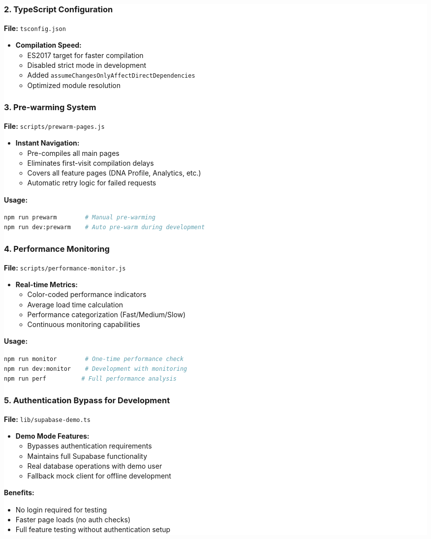 ### 2. TypeScript Configuration

**File:** `tsconfig.json`

- **Compilation Speed:**
  - ES2017 target for faster compilation
  - Disabled strict mode in development
  - Added `assumeChangesOnlyAffectDirectDependencies`
  - Optimized module resolution

### 3. Pre-warming System

**File:** `scripts/prewarm-pages.js`

- **Instant Navigation:**
  - Pre-compiles all main pages
  - Eliminates first-visit compilation delays
  - Covers all feature pages (DNA Profile, Analytics, etc.)
  - Automatic retry logic for failed requests

**Usage:**
```bash
npm run prewarm        # Manual pre-warming
npm run dev:prewarm    # Auto pre-warm during development
```

### 4. Performance Monitoring

**File:** `scripts/performance-monitor.js`

- **Real-time Metrics:**
  - Color-coded performance indicators
  - Average load time calculation
  - Performance categorization (Fast/Medium/Slow)
  - Continuous monitoring capabilities

**Usage:**
```bash
npm run monitor        # One-time performance check
npm run dev:monitor    # Development with monitoring
npm run perf          # Full performance analysis
```

### 5. Authentication Bypass for Development

**File:** `lib/supabase-demo.ts`

- **Demo Mode Features:**
  - Bypasses authentication requirements
  - Maintains full Supabase functionality
  - Real database operations with demo user
  - Fallback mock client for offline development

**Benefits:**
- No login required for testing
- Faster page loads (no auth checks)
- Full feature testing without authentication setup

